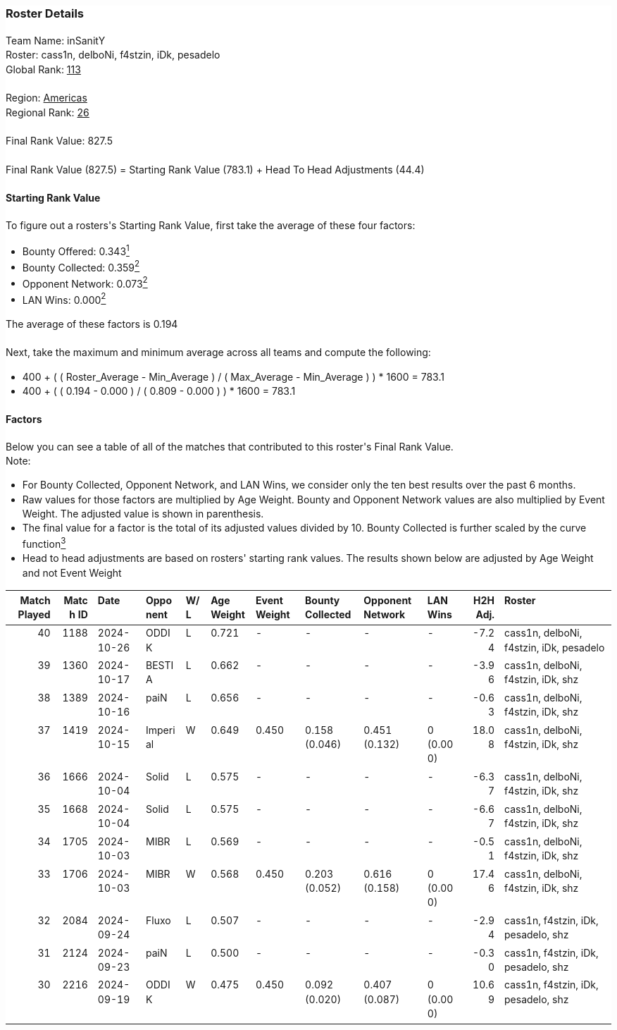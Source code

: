 ### Roster Details<br />
Team Name: inSanitY<br />
Roster: cass1n, delboNi, f4stzin, iDk, pesadelo<br />
Global Rank: [113](../../standings_global_2025_01_06.md)<br />
<br />
Region: [Americas]( ../../standings_americas_2025_01_06.md)<br />
Regional Rank: [26]( ../../standings_americas_2025_01_06.md)<br />
<br />
Final Rank Value:  827.5<br />
<br />
Final Rank Value (827.5) = Starting Rank Value (783.1) + Head To Head Adjustments (44.4)<br />

#### Starting Rank Value<br />
To figure out a rosters's Starting Rank Value, first take the average of these four factors:<br />
- Bounty Offered: 0.343[<sup>1</sup>](#table2)
- Bounty Collected: 0.359[<sup>2</sup>](#table1)
- Opponent Network: 0.073[<sup>2</sup>](#table1)
- LAN Wins: 0.000[<sup>2</sup>](#table1)

The average of these factors is 0.194<br />
<br />
Next, take the maximum and minimum average across all teams and compute the following:<br />
- 400 + ( ( Roster_Average - Min_Average ) / ( Max_Average - Min_Average ) ) * 1600 = 783.1
- 400 + ( ( 0.194 - 0.000 ) / ( 0.809 - 0.000 ) ) * 1600 = 783.1


#### Factors<br />
Below you can see a table of all of the matches that contributed to this roster's Final Rank Value.<br />
Note:<br />

- For Bounty Collected, Opponent Network, and LAN Wins, we consider only the ten best results over the past 6 months.
- Raw values for those factors are multiplied by Age Weight. Bounty and Opponent Network values are also multiplied by Event Weight. The adjusted value is shown in parenthesis.
- The final value for a factor is the total of its adjusted values divided by 10. Bounty Collected is further scaled by the curve function[<sup>3</sup>](#curveFunction)
- Head to head adjustments are based on rosters' starting rank values. The results shown below are adjusted by Age Weight and not Event Weight
<span id="table1"></span><br />


| Match Played | Match ID | Date       | Opponent    | W/L | Age Weight | Event Weight | Bounty Collected | Opponent Network | LAN Wins  | H2H Adj. | Roster                                  |
| -: | -: | :- | :- | :- | :- | :- | :- | :- | :- | -: | :- |
|           40 |     1188 | 2024-10-26 | ODDIK       | L   | 0.721      | -            | -                | -                | -         |    -7.24 | cass1n, delboNi, f4stzin, iDk, pesadelo |
|           39 |     1360 | 2024-10-17 | BESTIA      | L   | 0.662      | -            | -                | -                | -         |    -3.96 | cass1n, delboNi, f4stzin, iDk, shz      |
|           38 |     1389 | 2024-10-16 | paiN        | L   | 0.656      | -            | -                | -                | -         |    -0.63 | cass1n, delboNi, f4stzin, iDk, shz      |
|           37 |     1419 | 2024-10-15 | Imperial    | W   | 0.649      | 0.450        | 0.158 (0.046)    | 0.451 (0.132)    | 0 (0.000) |    18.08 | cass1n, delboNi, f4stzin, iDk, shz      |
|           36 |     1666 | 2024-10-04 | Solid       | L   | 0.575      | -            | -                | -                | -         |    -6.37 | cass1n, delboNi, f4stzin, iDk, shz      |
|           35 |     1668 | 2024-10-04 | Solid       | L   | 0.575      | -            | -                | -                | -         |    -6.67 | cass1n, delboNi, f4stzin, iDk, shz      |
|           34 |     1705 | 2024-10-03 | MIBR        | L   | 0.569      | -            | -                | -                | -         |    -0.51 | cass1n, delboNi, f4stzin, iDk, shz      |
|           33 |     1706 | 2024-10-03 | MIBR        | W   | 0.568      | 0.450        | 0.203 (0.052)    | 0.616 (0.158)    | 0 (0.000) |    17.46 | cass1n, delboNi, f4stzin, iDk, shz      |
|           32 |     2084 | 2024-09-24 | Fluxo       | L   | 0.507      | -            | -                | -                | -         |    -2.94 | cass1n, f4stzin, iDk, pesadelo, shz     |
|           31 |     2124 | 2024-09-23 | paiN        | L   | 0.500      | -            | -                | -                | -         |    -0.30 | cass1n, f4stzin, iDk, pesadelo, shz     |
|           30 |     2216 | 2024-09-19 | ODDIK       | W   | 0.475      | 0.450        | 0.092 (0.020)    | 0.407 (0.087)    | 0 (0.000) |    10.69 | cass1n, f4stzin, iDk, pesadelo, shz     |